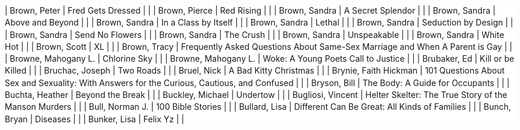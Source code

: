 | Brown, Peter                                  | Fred Gets Dressed                                                                                                                                       |                |
| Brown, Pierce                                 | Red Rising                                                                                                                                              |                |
| Brown, Sandra                                 | A Secret Splendor                                                                                                                                       |                |
| Brown, Sandra                                 | Above and Beyond                                                                                                                                        |                |
| Brown, Sandra                                 | In a Class by Itself                                                                                                                                    |                |
| Brown, Sandra                                 | Lethal                                                                                                                                                  |                |
| Brown, Sandra                                 | Seduction by Design                                                                                                                                     |                |
| Brown, Sandra                                 | Send No Flowers                                                                                                                                         |                |
| Brown, Sandra                                 | The Crush                                                                                                                                               |                |
| Brown, Sandra                                 | Unspeakable                                                                                                                                             |                |
| Brown, Sandra                                 | White Hot                                                                                                                                               |                |
| Brown, Scott                                  | XL                                                                                                                                                      |                |
| Brown, Tracy                                  | Frequently Asked Questions About Same-Sex Marriage and When A Parent is Gay                                                                             |                |
| Browne, Mahogany L.                           | Chlorine Sky                                                                                                                                            |                |
| Browne, Mahogany L.                           | Woke: A Young Poets Call to Justice                                                                                                                     |                |
| Brubaker, Ed                                  | Kill or be Killed                                                                                                                                       |                |
| Bruchac, Joseph                               | Two Roads                                                                                                                                               |                |
| Bruel, Nick                                   | A Bad Kitty Christmas                                                                                                                                   |                |
| Brynie, Faith Hickman                         | 101 Questions About Sex and Sexuality: With Answers for the Curious, Cautious, and Confused                                                             |                |
| Bryson, Bill                                  | The Body: A Guide for Occupants                                                                                                                         |                |
| Buchta, Heather                               | Beyond the Break                                                                                                                                        |                |
| Buckley, Michael                              | Undertow                                                                                                                                                |                |
| Bugliosi, Vincent                             | Helter Skelter: The True Story of the Manson Murders                                                                                                    |                |
| Bull, Norman J.                               | 100 Bible Stories                                                                                                                                       |                |
| Bullard, Lisa                                 | Different Can Be Great: All Kinds of Families                                                                                                           |                |
| Bunch, Bryan                                  | Diseases                                                                                                                                                |                |
| Bunker, Lisa                                  | Felix Yz                                                                                                                                                |                |